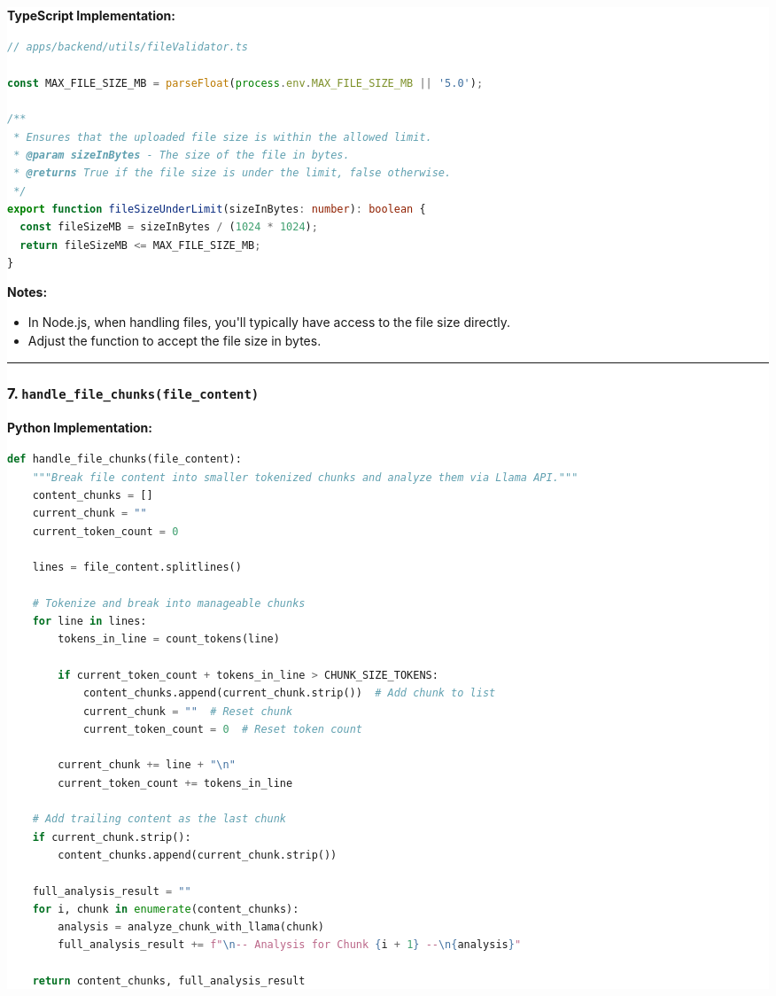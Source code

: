 **TypeScript Implementation:**

```typescript
// apps/backend/utils/fileValidator.ts

const MAX_FILE_SIZE_MB = parseFloat(process.env.MAX_FILE_SIZE_MB || '5.0');

/**
 * Ensures that the uploaded file size is within the allowed limit.
 * @param sizeInBytes - The size of the file in bytes.
 * @returns True if the file size is under the limit, false otherwise.
 */
export function fileSizeUnderLimit(sizeInBytes: number): boolean {
  const fileSizeMB = sizeInBytes / (1024 * 1024);
  return fileSizeMB <= MAX_FILE_SIZE_MB;
}
```

**Notes:**

- In Node.js, when handling files, you'll typically have access to the file size directly.
- Adjust the function to accept the file size in bytes.

---

### **7. `handle_file_chunks(file_content)`**

**Python Implementation:**

```python
def handle_file_chunks(file_content):
    """Break file content into smaller tokenized chunks and analyze them via Llama API."""
    content_chunks = []
    current_chunk = ""
    current_token_count = 0

    lines = file_content.splitlines()

    # Tokenize and break into manageable chunks
    for line in lines:
        tokens_in_line = count_tokens(line)

        if current_token_count + tokens_in_line > CHUNK_SIZE_TOKENS:
            content_chunks.append(current_chunk.strip())  # Add chunk to list
            current_chunk = ""  # Reset chunk
            current_token_count = 0  # Reset token count

        current_chunk += line + "\n"
        current_token_count += tokens_in_line

    # Add trailing content as the last chunk
    if current_chunk.strip():
        content_chunks.append(current_chunk.strip())

    full_analysis_result = ""
    for i, chunk in enumerate(content_chunks):
        analysis = analyze_chunk_with_llama(chunk)
        full_analysis_result += f"\n-- Analysis for Chunk {i + 1} --\n{analysis}"

    return content_chunks, full_analysis_result
```
